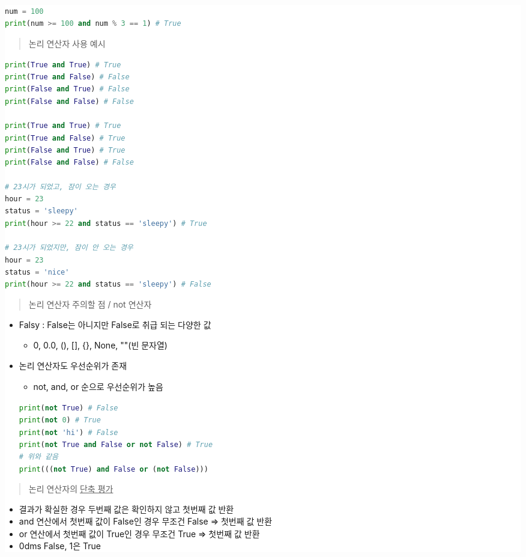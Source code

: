   ```python
  num = 100
  print(num >= 100 and num % 3 == 1) # True
  ```

  

> 논리 연산자 사용 예시

```python
print(True and True) # True
print(True and False) # False
print(False and True) # False
print(False and False) # False

print(True and True) # True
print(True and False) # True
print(False and True) # True
print(False and False) # False

# 23시가 되었고, 잠이 오는 경우
hour = 23
status = 'sleepy'
print(hour >= 22 and status == 'sleepy') # True

# 23시가 되었지만, 잠이 안 오는 경우
hour = 23
status = 'nice'
print(hour >= 22 and status == 'sleepy') # False
```



> 논리 연산자 주의할 점 / not 연산자

- Falsy : False는 아니지만 False로 취급 되는 다양한 값

  - 0, 0.0, (), [], {}, None, ""(빈 문자열)

- 논리 연산자도 우선순위가 존재

  - not, and, or 순으로 우선순위가 높음

  ```python
  print(not True) # False
  print(not 0) # True
  print(not 'hi') # False
  print(not True and False or not False) # True
  # 위와 같음
  print(((not True) and False or (not False)))
  ```

  

> 논리 연산자의 <u>단축 평가</u>

- 결과가 확실한 경우 두번째 값은 확인하지 않고 첫번째 값 반환
- and 연산에서 첫번째 값이 False인 경우 무조건 False => 첫번째 값 반환
- or 연산에서 첫번째 값이 True인 경우 무조건 True => 첫번째 값 반환
- 0dms False, 1은 True
